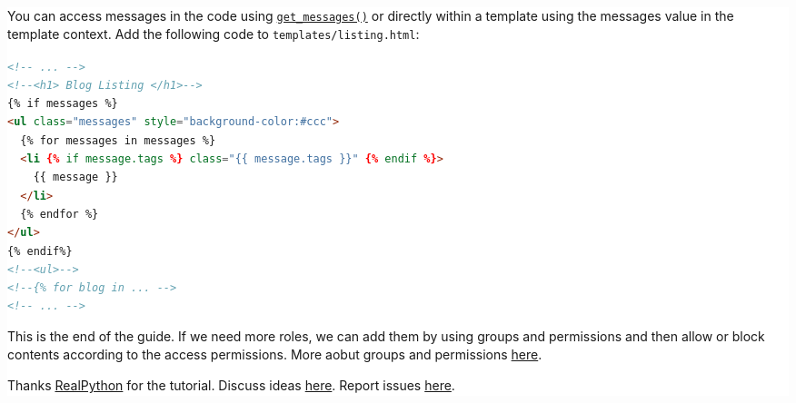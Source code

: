 You can access messages in the code using [`get_messages()`](https://docs.djangoproject.com/en/3.1/ref/contrib/messages/#using-messages-in-views-and-templates) or directly within a template using the messages value in the template context. Add the following code to `templates/listing.html`:

```html
<!-- ... -->
<!--<h1> Blog Listing </h1>-->
{% if messages %}
<ul class="messages" style="background-color:#ccc">
  {% for messages in messages %}
  <li {% if message.tags %} class="{{ message.tags }}" {% endif %}>
    {{ message }}
  </li>
  {% endfor %}
</ul>
{% endif%}
<!--<ul>-->
<!--{% for blog in ... -->
<!-- ... -->
```

This is the end of the guide. If we need more roles, we can add them by using groups and permissions and then allow or block contents according to the access permissions. More aobut groups and permissions [here](https://docs.djangoproject.com/en/3.0/topics/auth/default/#permissions-and-authorization).

Thanks [RealPython](https://realpython.com/django-view-authorization/) for the tutorial.
Discuss ideas [here](https://github.com/sunilale0/django-view-authorization/discussions).
Report issues [here](https://github.com/sunilale0/django-view-authorization/issues).
